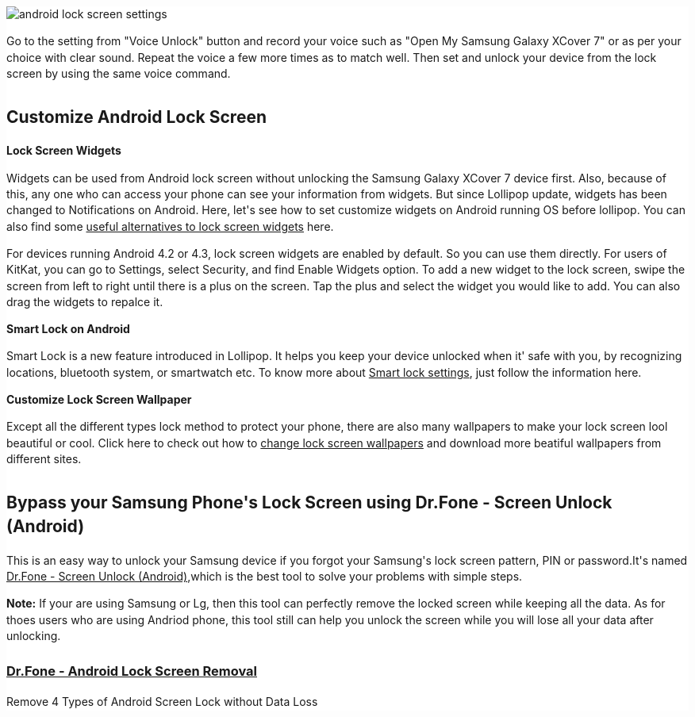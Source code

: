 ![android lock screen settings](https://images.wondershare.com/drfone/others/android-lock-screen-settings-9.jpg)

Go to the setting from "Voice Unlock" button and record your voice such as "Open My Samsung Galaxy XCover 7" or as per your choice with clear sound. Repeat the voice a few more times as to match well. Then set and unlock your device from the lock screen by using the same voice command.

## Customize Android Lock Screen

**Lock Screen Widgets**

Widgets can be used from Android lock screen without unlocking the Samsung Galaxy XCover 7 device first. Also, because of this, any one who can access your phone can see your information from widgets. But since Lollipop update, widgets has been changed to Notifications on Android. Here, let's see how to set customize widgets on Android running OS before lollipop. You can also find some [useful alternatives to lock screen widgets](https://drfone.wondershare.com/unlock/android-lock-screen-widgets.html) here.

For devices running Android 4.2 or 4.3, lock screen widgets are enabled by default. So you can use them directly. For users of KitKat, you can go to Settings, select Security, and find Enable Widgets option. To add a new widget to the lock screen, swipe the screen from left to right until there is a plus on the screen. Tap the plus and select the widget you would like to add. You can also drag the widgets to repalce it.

**Smart Lock on Android**

Smart Lock is a new feature introduced in Lollipop. It helps you keep your device unlocked when it' safe with you, by recognizing locations, bluetooth system, or smartwatch etc. To know more about [Smart lock settings](https://drfone.wondershare.com/unlock/smart-lock-android.html), just follow the information here.

**Customize Lock Screen Wallpaper**

Except all the different types lock method to protect your phone, there are also many wallpapers to make your lock screen lool beautiful or cool. Click here to check out how to [change lock screen wallpapers](https://drfone.wondershare.com/unlock/lock-screen-wallpaper-on-android.html) and download more beatiful wallpapers from different sites.

## Bypass your Samsung Phone's Lock Screen using Dr.Fone - Screen Unlock (Android)

This is an easy way to unlock your Samsung device if you forgot your Samsung's lock screen pattern, PIN or password.It's named [Dr.Fone - Screen Unlock (Android)](https://tools.techidaily.com/wondershare-dr-fone-unlock-android-screen/),which is the best tool to solve your problems with simple steps.

**Note:** If your are using Samsung or Lg, then this tool can perfectly remove the locked screen while keeping all the data. As for thoes users who are using Andriod phone, this tool still can help you unlock the screen while you will lose all your data after unlocking.



### [Dr.Fone - Android Lock Screen Removal](https://tools.techidaily.com/wondershare-dr-fone-unlock-android-screen/)

Remove 4 Types of Android Screen Lock without Data Loss
